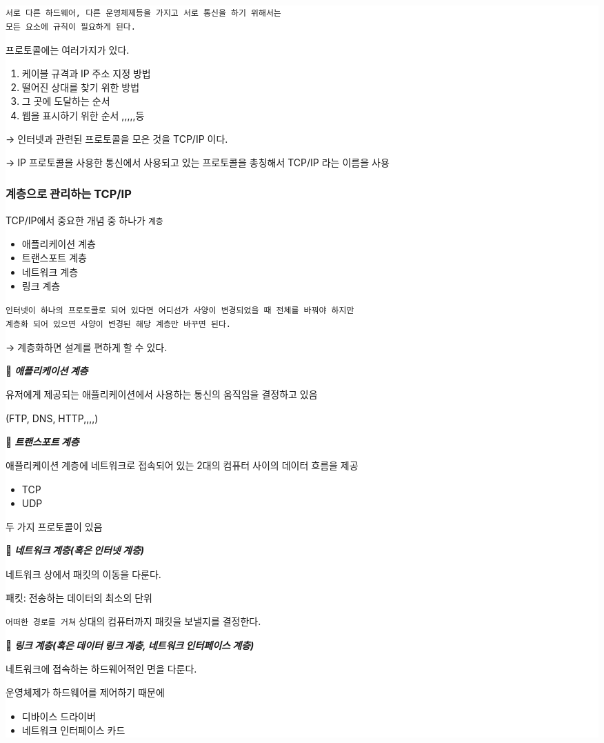 ```
서로 다른 하드웨어, 다른 운영체제등을 가지고 서로 통신을 하기 위해서는
모든 요소에 규칙이 필요하게 된다.
```

프로토콜에는 여러가지가 있다.

1. 케이블 규격과 IP 주소 지정 방법
2. 떨어진 상대를 찾기 위한 방법
3. 그 곳에 도달하는 순서
4. 웹을 표시하기 위한 순서 ,,,,,등

→ 인터넷과 관련된 프로토콜을 모은 것을 TCP/IP 이다.

→ IP 프로토콜을 사용한 통신에서 사용되고 있는 프로토콜을 총칭해서 TCP/IP 라는 이름을 사용

### 계층으로 관리하는 TCP/IP

TCP/IP에서 중요한 개념 중 하나가 `계층` 

- 애플리케이션 계층
- 트랜스포트 계층
- 네트워크 계층
- 링크 계층

```
인터넷이 하나의 프로토콜로 되어 있다면 어디선가 사양이 변경되었을 때 전체를 바꿔야 하지만
계층화 되어 있으면 사양이 변경된 해당 계층만 바꾸면 된다.
```

→ 계층화하면 설계를 편하게 할 수 있다.

🤠 ***애플리케이션 계층***

유저에게 제공되는 애플리케이션에서 사용하는 통신의 움직임을 결정하고 있음

(FTP, DNS, HTTP,,,,)

🤠 ***트랜스포트 계층***

애플리케이션 계층에 네트워크로 접속되어 있는 2대의 컴퓨터 사이의 데이터 흐름을 제공

- TCP
- UDP

두 가지 프로토콜이 있음

🤠 ***네트워크 계층(혹은 인터넷 계층)***

네트워크 상에서 패킷의 이동을 다룬다.

패킷: 전송하는 데이터의 최소의 단위

`어떠한 경로를 거쳐` 상대의 컴퓨터까지 패킷을 보낼지를 결정한다.

🤠 ***링크 계층(혹은 데이터 링크 계층, 네트워크 인터페이스 계층)***

네트워크에 접속하는 하드웨어적인 면을 다룬다.

운영체제가 하드웨어를 제어하기 때문에

- 디바이스 드라이버
- 네트워크 인터페이스 카드
